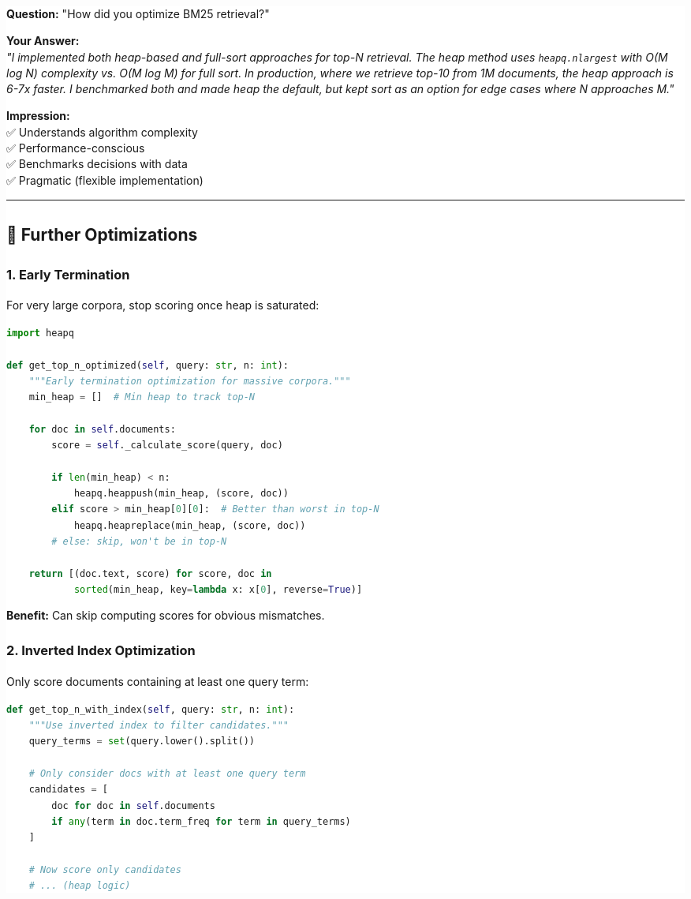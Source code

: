 **Question:** "How did you optimize BM25 retrieval?"

**Your Answer:**  
*"I implemented both heap-based and full-sort approaches for top-N retrieval. The heap method uses `heapq.nlargest` with O(M log N) complexity vs. O(M log M) for full sort. In production, where we retrieve top-10 from 1M documents, the heap approach is 6-7x faster. I benchmarked both and made heap the default, but kept sort as an option for edge cases where N approaches M."*

**Impression:**  
✅ Understands algorithm complexity  
✅ Performance-conscious  
✅ Benchmarks decisions with data  
✅ Pragmatic (flexible implementation)

---

## 🔧 Further Optimizations

### **1. Early Termination**
For very large corpora, stop scoring once heap is saturated:

```python
import heapq

def get_top_n_optimized(self, query: str, n: int):
    """Early termination optimization for massive corpora."""
    min_heap = []  # Min heap to track top-N
    
    for doc in self.documents:
        score = self._calculate_score(query, doc)
        
        if len(min_heap) < n:
            heapq.heappush(min_heap, (score, doc))
        elif score > min_heap[0][0]:  # Better than worst in top-N
            heapq.heapreplace(min_heap, (score, doc))
        # else: skip, won't be in top-N
    
    return [(doc.text, score) for score, doc in 
            sorted(min_heap, key=lambda x: x[0], reverse=True)]
```

**Benefit:** Can skip computing scores for obvious mismatches.

### **2. Inverted Index Optimization**
Only score documents containing at least one query term:

```python
def get_top_n_with_index(self, query: str, n: int):
    """Use inverted index to filter candidates."""
    query_terms = set(query.lower().split())
    
    # Only consider docs with at least one query term
    candidates = [
        doc for doc in self.documents
        if any(term in doc.term_freq for term in query_terms)
    ]
    
    # Now score only candidates
    # ... (heap logic)
```
